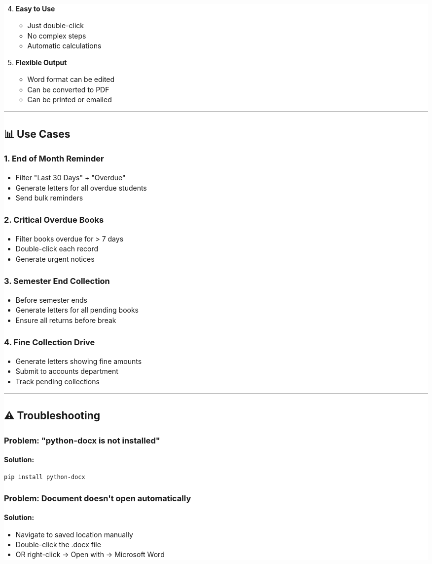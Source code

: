 4. **Easy to Use**
   - Just double-click
   - No complex steps
   - Automatic calculations

5. **Flexible Output**
   - Word format can be edited
   - Can be converted to PDF
   - Can be printed or emailed

---

## 📊 Use Cases

### 1. **End of Month Reminder**
- Filter "Last 30 Days" + "Overdue"
- Generate letters for all overdue students
- Send bulk reminders

### 2. **Critical Overdue Books**
- Filter books overdue for > 7 days
- Double-click each record
- Generate urgent notices

### 3. **Semester End Collection**
- Before semester ends
- Generate letters for all pending books
- Ensure all returns before break

### 4. **Fine Collection Drive**
- Generate letters showing fine amounts
- Submit to accounts department
- Track pending collections

---

## ⚠️ Troubleshooting

### Problem: "python-docx is not installed"
**Solution:** 
```powershell
pip install python-docx
```

### Problem: Document doesn't open automatically
**Solution:**
- Navigate to saved location manually
- Double-click the .docx file
- OR right-click → Open with → Microsoft Word
